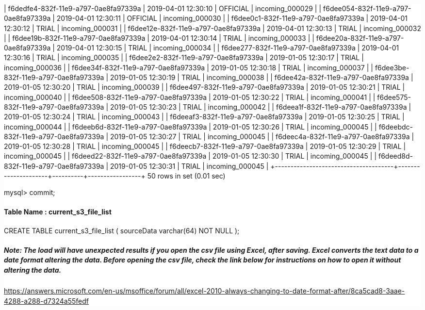 | f6dedfe4-832f-11e9-a797-0ae8fa97339a | 2019-04-01 12:30:10 | OFFICIAL | incoming_000029 |
| f6dee054-832f-11e9-a797-0ae8fa97339a | 2019-04-01 12:30:11 | OFFICIAL | incoming_000030 |
| f6dee0c1-832f-11e9-a797-0ae8fa97339a | 2019-04-01 12:30:12 | TRIAL    | incoming_000031 |
| f6dee12e-832f-11e9-a797-0ae8fa97339a | 2019-04-01 12:30:13 | TRIAL    | incoming_000032 |
| f6dee19b-832f-11e9-a797-0ae8fa97339a | 2019-04-01 12:30:14 | TRIAL    | incoming_000033 |
| f6dee20a-832f-11e9-a797-0ae8fa97339a | 2019-04-01 12:30:15 | TRIAL    | incoming_000034 |
| f6dee277-832f-11e9-a797-0ae8fa97339a | 2019-04-01 12:30:16 | TRIAL    | incoming_000035 |
| f6dee2e2-832f-11e9-a797-0ae8fa97339a | 2019-01-05 12:30:17 | TRIAL    | incoming_000036 |
| f6dee34f-832f-11e9-a797-0ae8fa97339a | 2019-01-05 12:30:18 | TRIAL    | incoming_000037 |
| f6dee3be-832f-11e9-a797-0ae8fa97339a | 2019-01-05 12:30:19 | TRIAL    | incoming_000038 |
| f6dee42a-832f-11e9-a797-0ae8fa97339a | 2019-01-05 12:30:20 | TRIAL    | incoming_000039 |
| f6dee497-832f-11e9-a797-0ae8fa97339a | 2019-01-05 12:30:21 | TRIAL    | incoming_000040 |
| f6dee508-832f-11e9-a797-0ae8fa97339a | 2019-01-05 12:30:22 | TRIAL    | incoming_000041 |
| f6dee575-832f-11e9-a797-0ae8fa97339a | 2019-01-05 12:30:23 | TRIAL    | incoming_000042 |
| f6deea1f-832f-11e9-a797-0ae8fa97339a | 2019-01-05 12:30:24 | TRIAL    | incoming_000043 |
| f6deeaf3-832f-11e9-a797-0ae8fa97339a | 2019-01-05 12:30:25 | TRIAL    | incoming_000044 |
| f6deeb6d-832f-11e9-a797-0ae8fa97339a | 2019-01-05 12:30:26 | TRIAL    | incoming_000045 |
| f6deebdc-832f-11e9-a797-0ae8fa97339a | 2019-01-05 12:30:27 | TRIAL    | incoming_000045 |
| f6deec4a-832f-11e9-a797-0ae8fa97339a | 2019-01-05 12:30:28 | TRIAL    | incoming_000045 |
| f6deecb7-832f-11e9-a797-0ae8fa97339a | 2019-01-05 12:30:29 | TRIAL    | incoming_000045 |
| f6deed22-832f-11e9-a797-0ae8fa97339a | 2019-01-05 12:30:30 | TRIAL    | incoming_000045 |
| f6deed8d-832f-11e9-a797-0ae8fa97339a | 2019-01-05 12:30:31 | TRIAL    | incoming_000045 |
+--------------------------------------+---------------------+----------+-----------------+
50 rows in set (0.01 sec)

mysql> commit;


####  Table Name : current_s3_file_list
CREATE  TABLE current_s3_file_list
(
    sourceData            varchar(64) NOT NULL
);

##### Note: The load will have unexpected results if you open the csv file using Excel, after saving. Excel converts the text data to a date format altering the data.  Before opening the csv file, check the link below for instructions on how to open it without altering the data.
https://answers.microsoft.com/en-us/msoffice/forum/all/excel-2010-always-changing-to-date-format-after/8ca5cad8-3aae-4288-a288-d7324a55fedf

